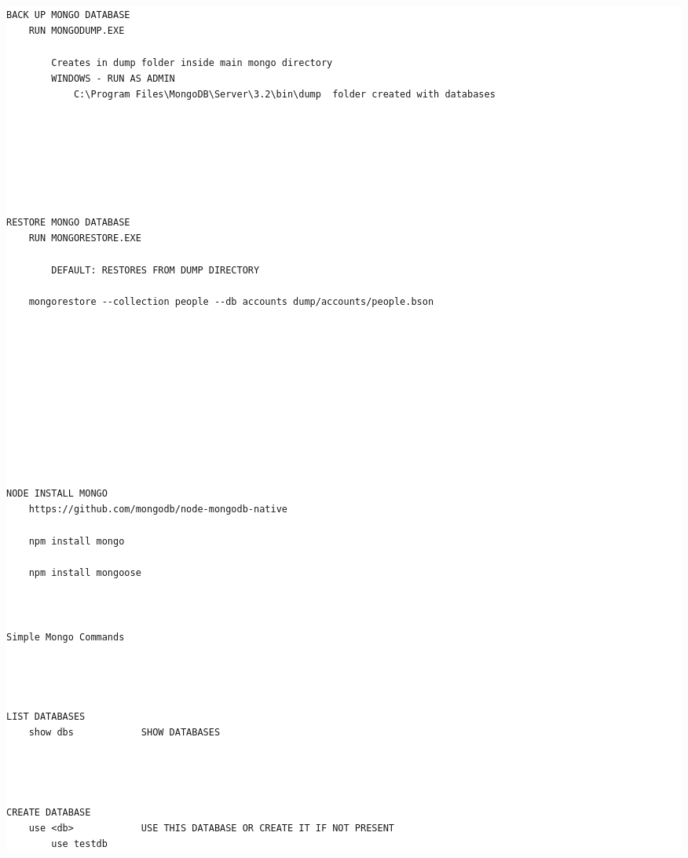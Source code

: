     								
    	
    	
    	
    	
    	
    	
    	
    	
    	
    	
    	
    	
    	
    	
    	
    	
    	
    	
    	
    	
    	
    	
    BACK UP MONGO DATABASE 
    	RUN MONGODUMP.EXE 
    	
    		Creates in dump folder inside main mongo directory 
    		WINDOWS - RUN AS ADMIN
    			C:\Program Files\MongoDB\Server\3.2\bin\dump  folder created with databases
    			
    			
    			
    			
    			
    			
    	
    RESTORE MONGO DATABASE 
    	RUN MONGORESTORE.EXE 
    	
    		DEFAULT: RESTORES FROM DUMP DIRECTORY 
    			
    	mongorestore --collection people --db accounts dump/accounts/people.bson
    			
    			
    			
    			
    			
    			
    			
    			
    			
    			
    			
    NODE INSTALL MONGO 
    	https://github.com/mongodb/node-mongodb-native
    	
    	npm install mongo
    		
    	npm install mongoose 
    	
    	
    	
    Simple Mongo Commands
    
    			
    			
    			
    LIST DATABASES 
    	show dbs  			SHOW DATABASES
    	
    			
    			
    			
    CREATE DATABASE 
    	use <db>			USE THIS DATABASE OR CREATE IT IF NOT PRESENT 
    		use testdb
    	